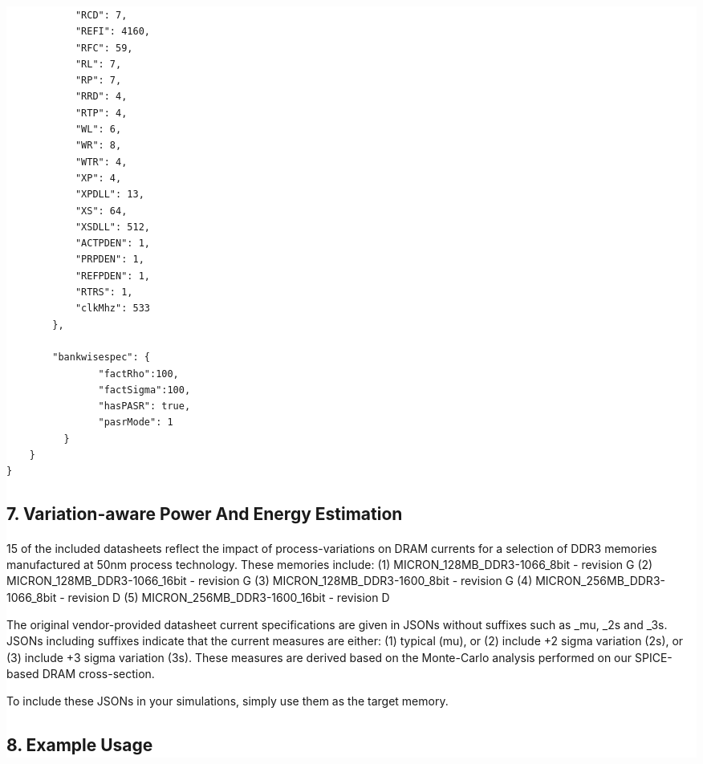 ```
            "RCD": 7,
            "REFI": 4160,
            "RFC": 59,
            "RL": 7,
            "RP": 7,
            "RRD": 4,
            "RTP": 4,
            "WL": 6,
            "WR": 8,
            "WTR": 4,
            "XP": 4,
            "XPDLL": 13,
            "XS": 64,
            "XSDLL": 512,
            "ACTPDEN": 1,
            "PRPDEN": 1,
            "REFPDEN": 1,
            "RTRS": 1,
            "clkMhz": 533
        },
	
       	"bankwisespec": {
		        "factRho":100,
		        "factSigma":100,
		        "hasPASR": true,
		        "pasrMode": 1
	      }
    }
}

```

## 7. Variation-aware Power And Energy Estimation

15 of the included datasheets reflect the impact of process-variations on DRAM currents for a selection of DDR3 memories manufactured at 50nm process technology. These memories include:
(1) MICRON_128MB_DDR3-1066_8bit - revision G
(2) MICRON_128MB_DDR3-1066_16bit - revision G
(3) MICRON_128MB_DDR3-1600_8bit - revision G
(4) MICRON_256MB_DDR3-1066_8bit - revision D
(5) MICRON_256MB_DDR3-1600_16bit - revision D

The original vendor-provided datasheet current specifications are given in JSONs
without suffixes such as _mu, _2s and _3s. JSONs including suffixes indicate that the
current measures are either: (1) typical (mu), or (2) include +2 sigma variation (2s),
or (3) include +3 sigma variation (3s). These measures are derived based on the
Monte-Carlo analysis performed on our SPICE-based DRAM cross-section.

To include these JSONs in your simulations, simply use them as the target memory.

## 8. Example Usage
